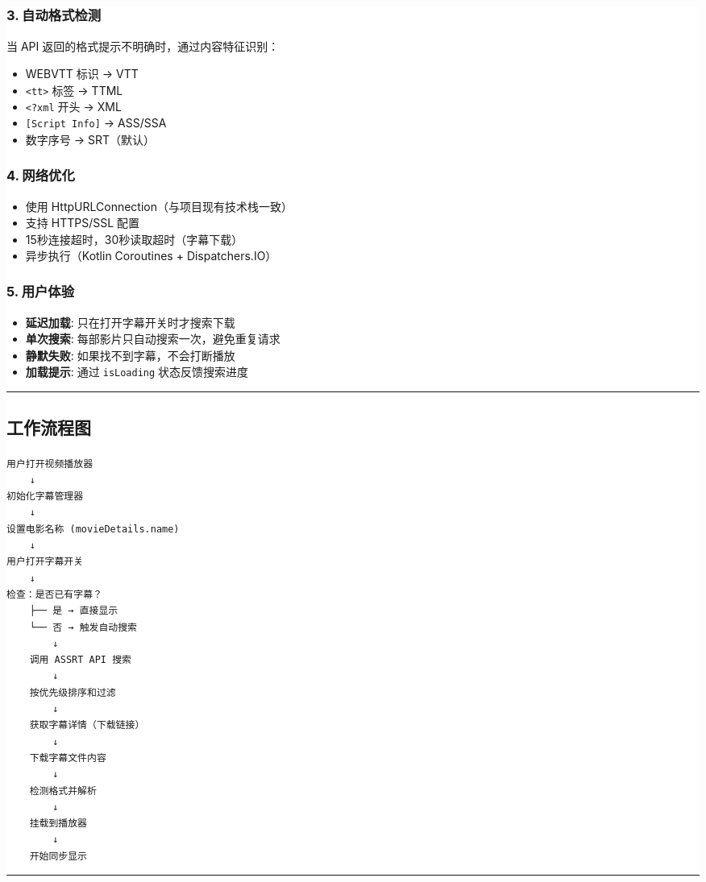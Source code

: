 ### 3. 自动格式检测
当 API 返回的格式提示不明确时，通过内容特征识别：
- WEBVTT 标识 → VTT
- `<tt>` 标签 → TTML
- `<?xml` 开头 → XML
- `[Script Info]` → ASS/SSA
- 数字序号 → SRT（默认）

### 4. 网络优化
- 使用 HttpURLConnection（与项目现有技术栈一致）
- 支持 HTTPS/SSL 配置
- 15秒连接超时，30秒读取超时（字幕下载）
- 异步执行（Kotlin Coroutines + Dispatchers.IO）

### 5. 用户体验
- **延迟加载**: 只在打开字幕开关时才搜索下载
- **单次搜索**: 每部影片只自动搜索一次，避免重复请求
- **静默失败**: 如果找不到字幕，不会打断播放
- **加载提示**: 通过 `isLoading` 状态反馈搜索进度

---

## 工作流程图

```
用户打开视频播放器
    ↓
初始化字幕管理器
    ↓
设置电影名称 (movieDetails.name)
    ↓
用户打开字幕开关
    ↓
检查：是否已有字幕？
    ├── 是 → 直接显示
    └── 否 → 触发自动搜索
        ↓
    调用 ASSRT API 搜索
        ↓
    按优先级排序和过滤
        ↓
    获取字幕详情（下载链接）
        ↓
    下载字幕文件内容
        ↓
    检测格式并解析
        ↓
    挂载到播放器
        ↓
    开始同步显示
```

---